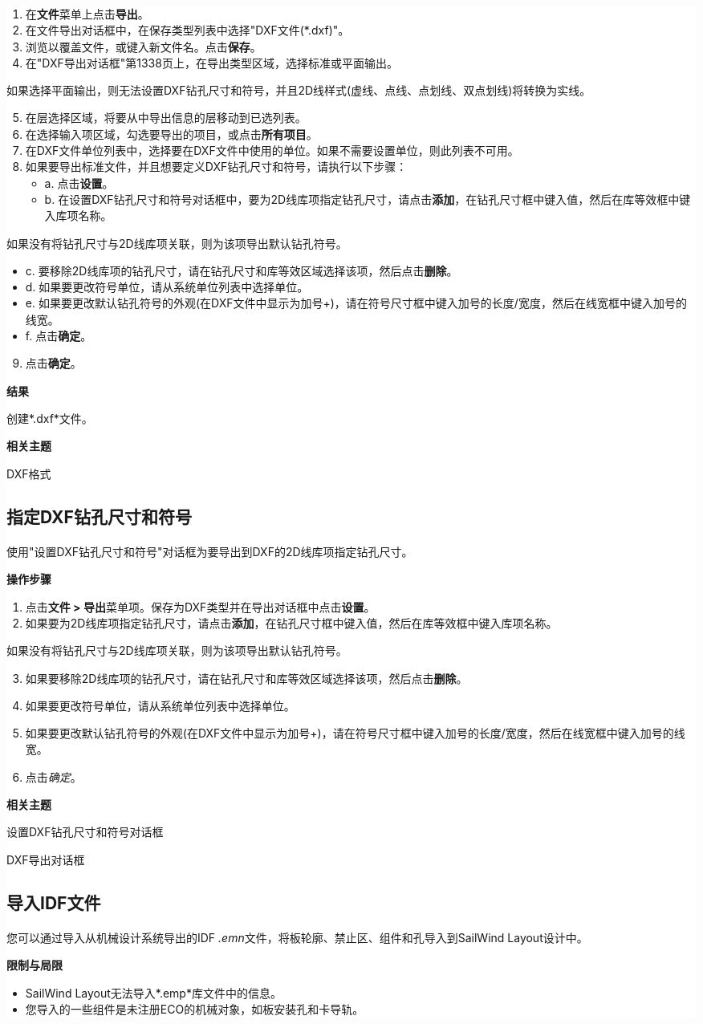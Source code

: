 1. 在**文件**菜单上点击**导出**。
2. 在文件导出对话框中，在保存类型列表中选择"DXF文件(*.dxf)"。
3. 浏览以覆盖文件，或键入新文件名。点击**保存**。
4. 在"DXF导出对话框"第1338页上，在导出类型区域，选择标准或平面输出。

如果选择平面输出，则无法设置DXF钻孔尺寸和符号，并且2D线样式(虚线、点线、点划线、双点划线)将转换为实线。

5. 在层选择区域，将要从中导出信息的层移动到已选列表。
6. 在选择输入项区域，勾选要导出的项目，或点击**所有项目**。
7. 在DXF文件单位列表中，选择要在DXF文件中使用的单位。如果不需要设置单位，则此列表不可用。
8. 如果要导出标准文件，并且想要定义DXF钻孔尺寸和符号，请执行以下步骤：
	- a. 点击**设置**。
	- b. 在设置DXF钻孔尺寸和符号对话框中，要为2D线库项指定钻孔尺寸，请点击**添加**，在钻孔尺寸框中键入值，然后在库等效框中键入库项名称。

如果没有将钻孔尺寸与2D线库项关联，则为该项导出默认钻孔符号。

- c. 要移除2D线库项的钻孔尺寸，请在钻孔尺寸和库等效区域选择该项，然后点击**删除**。
- d. 如果要更改符号单位，请从系统单位列表中选择单位。
- e. 如果要更改默认钻孔符号的外观(在DXF文件中显示为加号+)，请在符号尺寸框中键入加号的长度/宽度，然后在线宽框中键入加号的线宽。
- f. 点击**确定**。
9. 点击**确定**。

**结果**

创建*.dxf*文件。

**相关主题**

DXF格式

## 指定DXF钻孔尺寸和符号
使用"设置DXF钻孔尺寸和符号"对话框为要导出到DXF的2D线库项指定钻孔尺寸。

**操作步骤**

1. 点击**文件 > 导出**菜单项。保存为DXF类型并在导出对话框中点击**设置**。
2. 如果要为2D线库项指定钻孔尺寸，请点击**添加**，在钻孔尺寸框中键入值，然后在库等效框中键入库项名称。

如果没有将钻孔尺寸与2D线库项关联，则为该项导出默认钻孔符号。

3. 如果要移除2D线库项的钻孔尺寸，请在钻孔尺寸和库等效区域选择该项，然后点击**删除**。
4. 如果要更改符号单位，请从系统单位列表中选择单位。

5. 如果要更改默认钻孔符号的外观(在DXF文件中显示为加号+)，请在符号尺寸框中键入加号的长度/宽度，然后在线宽框中键入加号的线宽。
6. 点击*确定*。

**相关主题**

设置DXF钻孔尺寸和符号对话框

DXF导出对话框

## 导入IDF文件
您可以通过导入从机械设计系统导出的IDF *.emn*文件，将板轮廓、禁止区、组件和孔导入到SailWind Layout设计中。

**限制与局限**

- SailWind Layout无法导入*.emp*库文件中的信息。
- 您导入的一些组件是未注册ECO的机械对象，如板安装孔和卡导轨。

